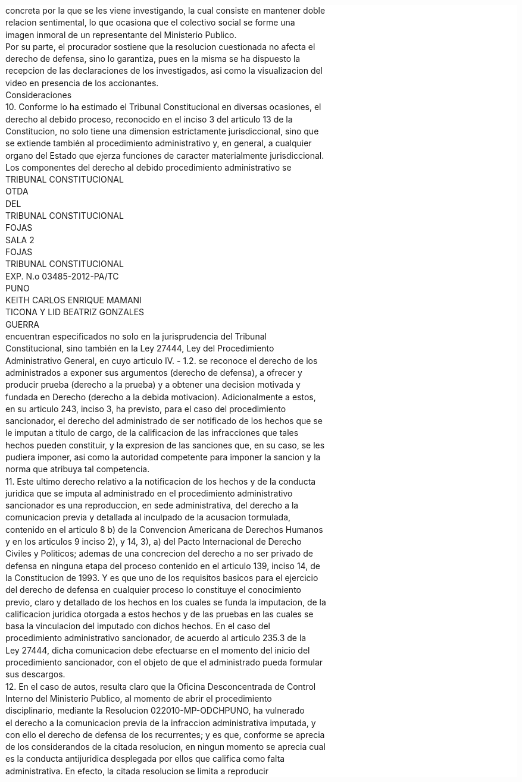 concreta por la que se les viene investigando, la cual consiste en mantener doble  
relacion sentimental, lo que ocasiona que el colectivo social se forme una  
imagen inmoral de un representante del Ministerio Publico.  
Por su parte, el procurador sostiene que la resolucion cuestionada no afecta el  
derecho de defensa, sino lo garantiza, pues en la misma se ha dispuesto la  
recepcion de las declaraciones de los investigados, asi como la visualizacion del  
video en presencia de los accionantes.  
Consideraciones  
10. Conforme lo ha estimado el Tribunal Constitucional en diversas ocasiones, el  
derecho al debido proceso, reconocido en el inciso 3 del articulo 13 de la  
Constitucion, no solo tiene una dimension estrictamente jurisdiccional, sino que  
se extiende también al procedimiento administrativo y, en general, a cualquier  
organo del Estado que ejerza funciones de caracter materialmente jurisdiccional.  
Los componentes del derecho al debido procedimiento administrativo se  
TRIBUNAL CONSTITUCIONAL  
OTDA  
DEL  
TRIBUNAL CONSTITUCIONAL  
FOJAS  
SALA 2  
FOJAS  
TRIBUNAL CONSTITUCIONAL  
EXP. N.o 03485-2012-PA/TC  
PUNO  
KEITH CARLOS ENRIQUE MAMANI  
TICONA Y LID BEATRIZ GONZALES  
GUERRA  
encuentran especificados no solo en la jurisprudencia del Tribunal  
Constitucional, sino también en la Ley 27444, Ley del Procedimiento  
Administrativo General, en cuyo articulo IV. - 1.2. se reconoce el derecho de los  
administrados a exponer sus argumentos (derecho de defensa), a ofrecer y  
producir prueba (derecho a la prueba) y a obtener una decision motivada y  
fundada en Derecho (derecho a la debida motivacion). Adicionalmente a estos,  
en su articulo 243, inciso 3, ha previsto, para el caso del procedimiento  
sancionador, el derecho del administrado de ser notificado de los hechos que se  
le imputan a titulo de cargo, de la calificacion de las infracciones que tales  
hechos pueden constituir, y la expresion de las sanciones que, en su caso, se les  
pudiera imponer, asi como la autoridad competente para imponer la sancion y la  
norma que atribuya tal competencia.  
11. Este ultimo derecho relativo a la notificacion de los hechos y de la conducta  
juridica que se imputa al administrado en el procedimiento administrativo  
sancionador es una reproduccion, en sede administrativa, del derecho a la  
comunicacion previa y detallada al inculpado de la acusacion tormulada,  
contenido en el articulo 8 b) de la Convencion Americana de Derechos Humanos  
y en los articulos 9 inciso 2), y 14, 3), a) del Pacto Internacional de Derecho  
Civiles y Politicos; ademas de una concrecion del derecho a no ser privado de  
defensa en ninguna etapa del proceso contenido en el articulo 139, inciso 14, de  
la Constitucion de 1993. Y es que uno de los requisitos basicos para el ejercicio  
del derecho de defensa en cualquier proceso lo constituye el conocimiento  
previo, claro y detallado de los hechos en los cuales se funda la imputacion, de la  
calificacion juridica otorgada a estos hechos y de las pruebas en las cuales se  
basa la vinculacion del imputado con dichos hechos. En el caso del  
procedimiento administrativo sancionador, de acuerdo al articulo 235.3 de la  
Ley 27444, dicha comunicacion debe efectuarse en el momento del inicio del  
procedimiento sancionador, con el objeto de que el administrado pueda formular  
sus descargos.  
12. En el caso de autos, resulta claro que la Oficina Desconcentrada de Control  
Interno del Ministerio Publico, al momento de abrir el procedimiento  
disciplinario, mediante la Resolucion 022010-MP-ODCHPUNO, ha vulnerado  
el derecho a la comunicacion previa de la infraccion administrativa imputada, y  
con ello el derecho de defensa de los recurrentes; y es que, conforme se aprecia  
de los considerandos de la citada resolucion, en ningun momento se aprecia cual  
es la conducta antijuridica desplegada por ellos que califica como falta  
administrativa. En efecto, la citada resolucion se limita a reproducir  